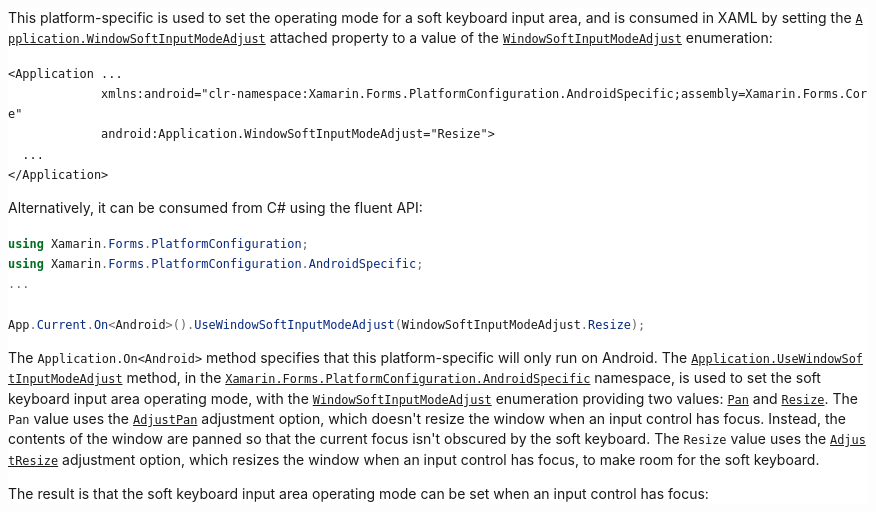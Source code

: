 This platform-specific is used to set the operating mode for a soft keyboard input area, and is consumed in XAML by setting the [`Application.WindowSoftInputModeAdjust`](https://developer.xamarin.com/api/field/Xamarin.Forms.PlatformConfiguration.AndroidSpecific.Application.WindowSoftInputModeAdjustProperty/) attached property to a value of the [`WindowSoftInputModeAdjust`](https://developer.xamarin.com/api/type/Xamarin.Forms.PlatformConfiguration.AndroidSpecific.WindowSoftInputModeAdjust/) enumeration:

```xaml
<Application ...
             xmlns:android="clr-namespace:Xamarin.Forms.PlatformConfiguration.AndroidSpecific;assembly=Xamarin.Forms.Core"
             android:Application.WindowSoftInputModeAdjust="Resize">
  ...
</Application>
```

Alternatively, it can be consumed from C# using the fluent API:

```csharp
using Xamarin.Forms.PlatformConfiguration;
using Xamarin.Forms.PlatformConfiguration.AndroidSpecific;
...

App.Current.On<Android>().UseWindowSoftInputModeAdjust(WindowSoftInputModeAdjust.Resize);
```

The `Application.On<Android>` method specifies that this platform-specific will only run on Android. The [`Application.UseWindowSoftInputModeAdjust`](https://developer.xamarin.com/api/member/Xamarin.Forms.PlatformConfiguration.AndroidSpecific.Application.UseWindowSoftInputModeAdjust/p/Xamarin.Forms.IPlatformElementConfiguration{Xamarin.Forms.PlatformConfiguration.Android,Xamarin.Forms.Application}/Xamarin.Forms.PlatformConfiguration.AndroidSpecific.WindowSoftInputModeAdjust/) method, in the [`Xamarin.Forms.PlatformConfiguration.AndroidSpecific`](https://developer.xamarin.com/api/namespace/Xamarin.Forms.PlatformConfiguration.AndroidSpecific/) namespace, is used to set the soft keyboard input area operating mode, with the [`WindowSoftInputModeAdjust`](https://developer.xamarin.com/api/type/Xamarin.Forms.PlatformConfiguration.AndroidSpecific.WindowSoftInputModeAdjust/) enumeration providing two values: [`Pan`](https://developer.xamarin.com/api/field/Xamarin.Forms.PlatformConfiguration.AndroidSpecific.WindowSoftInputModeAdjust.Pan/) and [`Resize`](https://developer.xamarin.com/api/field/Xamarin.Forms.PlatformConfiguration.AndroidSpecific.WindowSoftInputModeAdjust.Resize/). The `Pan` value uses the [`AdjustPan`](https://developer.xamarin.com/api/field/Android.Views.SoftInput.AdjustPan/) adjustment option, which doesn't resize the window when an input control has focus. Instead, the contents of the window are panned so that the current focus isn't obscured by the soft keyboard. The `Resize` value uses the [`AdjustResize`](https://developer.xamarin.com/api/field/Android.Views.SoftInput.AdjustResize/) adjustment option, which resizes the window when an input control has focus, to make room for the soft keyboard.

The result is that the soft keyboard input area operating mode can be set when an input control has focus:
